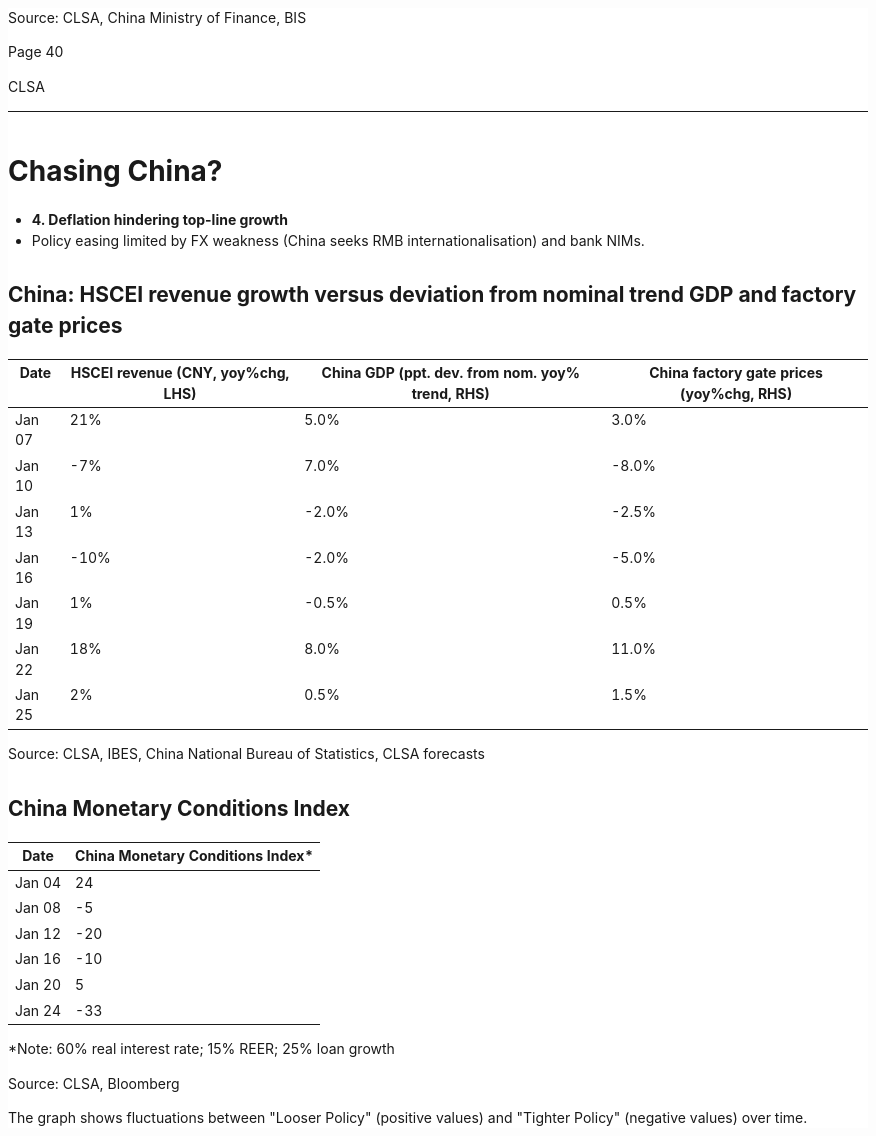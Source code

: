Source: CLSA, China Ministry of Finance, BIS

Page 40

CLSA

---

# Chasing China?

- **4. Deflation hindering top-line growth**
- Policy easing limited by FX weakness (China seeks RMB internationalisation) and bank NIMs.

## China: HSCEI revenue growth versus deviation from nominal trend GDP and factory gate prices

| Date    | HSCEI revenue (CNY, yoy%chg, LHS) | China GDP (ppt. dev. from nom. yoy% trend, RHS) | China factory gate prices (yoy%chg, RHS) |
| ------- | --------------------------------- | ----------------------------------------------- | ---------------------------------------- |
| Jan 07  | 21%                               | 5.0%                                            | 3.0%                                     |
| Jan 10  | -7%                               | 7.0%                                            | -8.0%                                    |
| Jan 13  | 1%                                | -2.0%                                           | -2.5%                                    |
| Jan 16  | -10%                              | -2.0%                                           | -5.0%                                    |
| Jan 19  | 1%                                | -0.5%                                           | 0.5%                                     |
| Jan 22  | 18%                               | 8.0%                                            | 11.0%                                    |
| Jan 25  | 2%                                | 0.5%                                            | 1.5%                                     |

Source: CLSA, IBES, China National Bureau of Statistics, CLSA forecasts

## China Monetary Conditions Index

| Date    | China Monetary Conditions Index* |
| ------- | -------------------------------- |
| Jan 04  | 24                               |
| Jan 08  | -5                               |
| Jan 12  | -20                              |
| Jan 16  | -10                              |
| Jan 20  | 5                                |
| Jan 24  | -33                              |

*Note: 60% real interest rate; 15% REER; 25% loan growth

Source: CLSA, Bloomberg

The graph shows fluctuations between "Looser Policy" (positive values) and "Tighter Policy" (negative values) over time.
